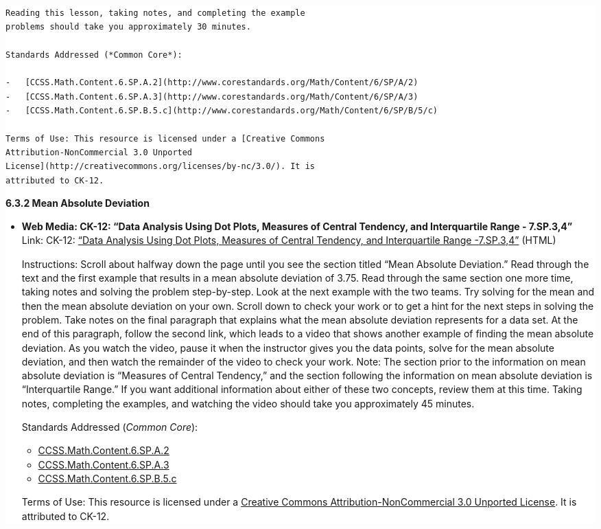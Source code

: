     Reading this lesson, taking notes, and completing the example
    problems should take you approximately 30 minutes.

    Standards Addressed (*Common Core*):

    -   [CCSS.Math.Content.6.SP.A.2](http://www.corestandards.org/Math/Content/6/SP/A/2)
    -   [CCSS.Math.Content.6.SP.A.3](http://www.corestandards.org/Math/Content/6/SP/A/3)
    -   [CCSS.Math.Content.6.SP.B.5.c](http://www.corestandards.org/Math/Content/6/SP/B/5/c)

    Terms of Use: This resource is licensed under a [Creative Commons
    Attribution-NonCommercial 3.0 Unported
    License](http://creativecommons.org/licenses/by-nc/3.0/). It is
    attributed to CK-12.

**6.3.2 Mean Absolute Deviation** <span id="6.3.2"></span> 
-   **Web Media: CK-12: “Data Analysis Using Dot Plots, Measures of
    Central Tendency, and Interquartile Range - 7.SP.3,4”**
    Link: CK-12: [“Data Analysis Using Dot Plots, Measures of Central
    Tendency, and Interquartile
    Range -](http://www.ck12.org/na/Data-Analysis-Using-Dot-Plots%2C-Measures-of-Central-Tendency%2C-and-Interquartile-Range---7.SP.3%2C4-1/lesson/user%3AbHlhLnNuZWxsQGhlbnJ5LmsxMi5nYS51cw../TRANSITION-STANDARD-MCC6.SP.5-Data-Analysis-Measures-of-Variability/)[7.SP.3,4”](http://www.ck12.org/na/Data-Analysis-Using-Dot-Plots%2C-Measures-of-Central-Tendency%2C-and-Interquartile-Range---7.SP.3%2C4-1/lesson/user%3AbHlhLnNuZWxsQGhlbnJ5LmsxMi5nYS51cw../TRANSITION-STANDARD-MCC6.SP.5-Data-Analysis-Measures-of-Variability/) (HTML)  
      
     Instructions: Scroll about halfway down the page until you see the
    section titled “Mean Absolute Deviation.” Read through the text and
    the first example that results in a mean absolute deviation of 3.75.
    Read through the same section one more time, taking notes and
    solving the problem step-by-step. Look at the next example with the
    two teams. Try solving for the mean and then the mean absolute
    deviation on your own. Scroll down to check your work or to get a
    hint for the next steps in solving the problem. Take notes on the
    final paragraph that explains what the mean absolute deviation
    represents for a data set. At the end of this paragraph, follow the
    second link, which leads to a video that shows another example of
    finding the mean absolute deviation. As you watch the video, pause
    it when the instructor gives you the data points, solve for the mean
    absolute deviation, and then watch the remainder of the video to
    check your work. Note: The section prior to the information on mean
    absolute deviation is “Measures of Central Tendency,” and the
    section following the information on mean absolute deviation is
    “Interquartile Range.” If you want additional information about
    either of these two concepts, review them at this time. Taking
    notes, completing the examples, and watching the video should take
    you approximately 45 minutes.   
      
     Standards Addressed (*Common Core*):

    -   [CCSS.Math.Content.6.SP.A.2](http://www.corestandards.org/Math/Content/6/SP/A/2)
    -   [CCSS.Math.Content.6.SP.A.3](http://www.corestandards.org/Math/Content/6/SP/A/3)
    -   [CCSS.Math.Content.6.SP.B.5.c](http://www.corestandards.org/Math/Content/6/SP/B/5/c)

    Terms of Use: This resource is licensed under a [Creative Commons
    Attribution-NonCommercial 3.0 Unported
    License](http://creativecommons.org/licenses/by-nc/3.0/). It is
    attributed to CK-12.
